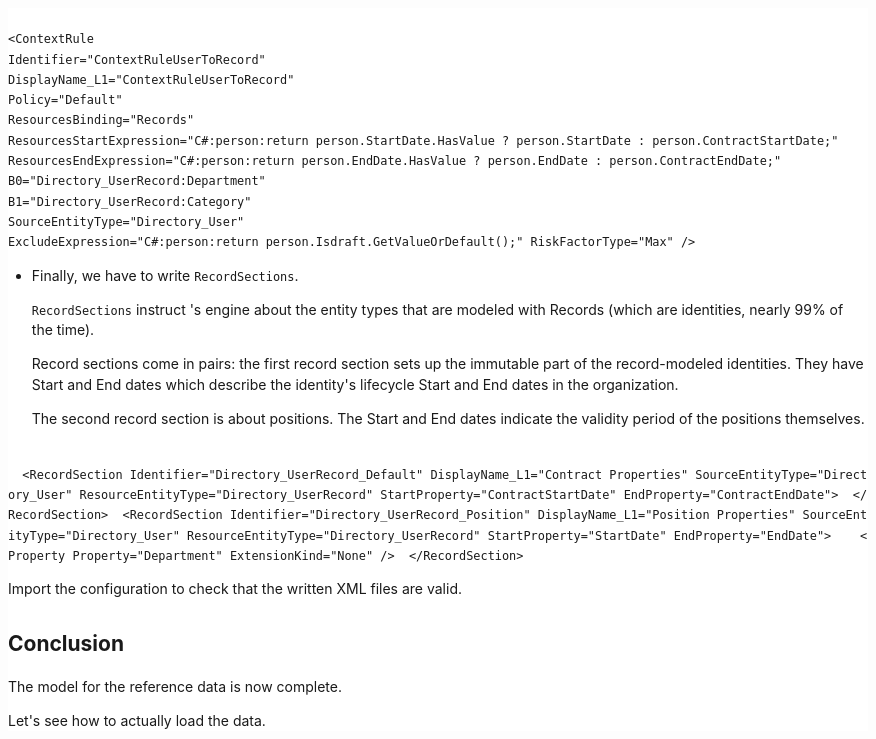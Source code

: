 ```

<ContextRule
Identifier="ContextRuleUserToRecord"
DisplayName_L1="ContextRuleUserToRecord"
Policy="Default"
ResourcesBinding="Records"
ResourcesStartExpression="C#:person:return person.StartDate.HasValue ? person.StartDate : person.ContractStartDate;"
ResourcesEndExpression="C#:person:return person.EndDate.HasValue ? person.EndDate : person.ContractEndDate;"
B0="Directory_UserRecord:Department"
B1="Directory_UserRecord:Category"
SourceEntityType="Directory_User"
ExcludeExpression="C#:person:return person.Isdraft.GetValueOrDefault();" RiskFactorType="Max" />

```

* Finally, we have to write `RecordSections`.

  `RecordSections` instruct 's engine about the entity types that are modeled with Records (which are identities, nearly 99% of the time).

  Record sections come in pairs: the first record section sets up the immutable part of the record-modeled identities. They have Start and End dates which describe the identity's lifecycle Start and End dates in the organization.

  The second record section is about positions. The Start and End dates indicate the validity period of the positions themselves.

```

  <RecordSection Identifier="Directory_UserRecord_Default" DisplayName_L1="Contract Properties" SourceEntityType="Directory_User" ResourceEntityType="Directory_UserRecord" StartProperty="ContractStartDate" EndProperty="ContractEndDate">  </RecordSection>  <RecordSection Identifier="Directory_UserRecord_Position" DisplayName_L1="Position Properties" SourceEntityType="Directory_User" ResourceEntityType="Directory_UserRecord" StartProperty="StartDate" EndProperty="EndDate">    <Property Property="Department" ExtensionKind="None" />  </RecordSection>

```

Import the configuration to check that the written XML files are valid.

## Conclusion

The model for the reference data is now complete.

Let's see how to actually load the data.